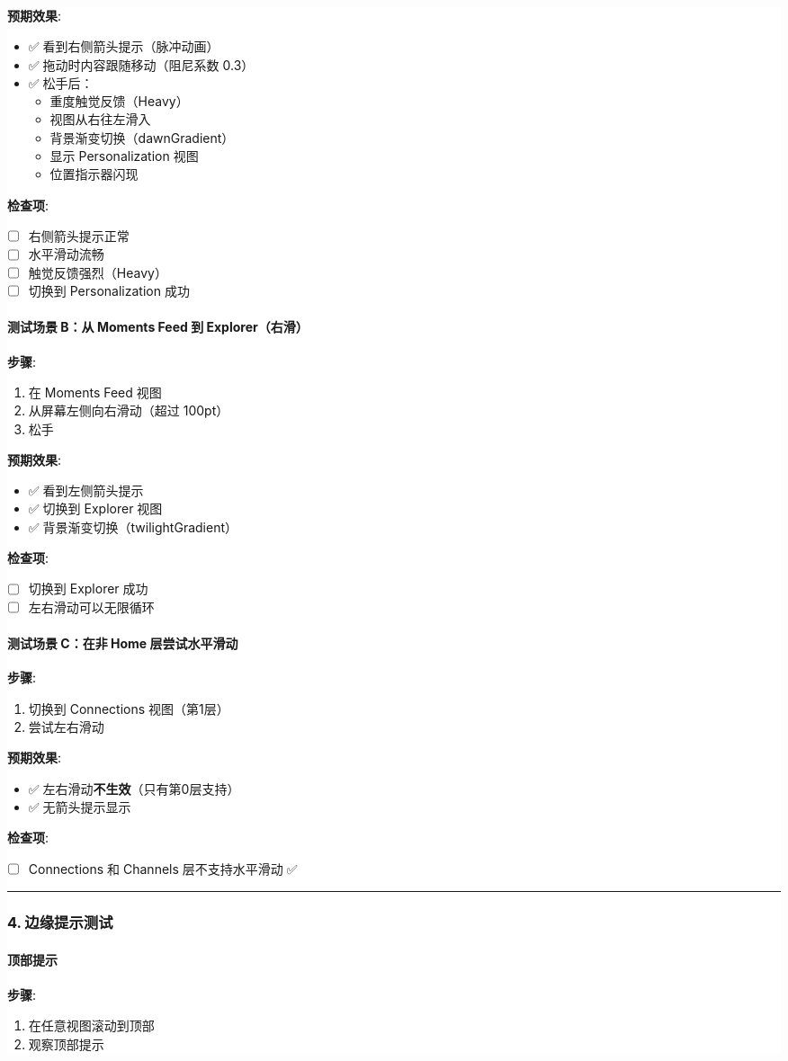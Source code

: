 **预期效果**:
- ✅ 看到右侧箭头提示（脉冲动画）
- ✅ 拖动时内容跟随移动（阻尼系数 0.3）
- ✅ 松手后：
  - 重度触觉反馈（Heavy）
  - 视图从右往左滑入
  - 背景渐变切换（dawnGradient）
  - 显示 Personalization 视图
  - 位置指示器闪现

**检查项**:
- [ ] 右侧箭头提示正常
- [ ] 水平滑动流畅
- [ ] 触觉反馈强烈（Heavy）
- [ ] 切换到 Personalization 成功

#### 测试场景 B：从 Moments Feed 到 Explorer（右滑）

**步骤**:
1. 在 Moments Feed 视图
2. 从屏幕左侧向右滑动（超过 100pt）
3. 松手

**预期效果**:
- ✅ 看到左侧箭头提示
- ✅ 切换到 Explorer 视图
- ✅ 背景渐变切换（twilightGradient）

**检查项**:
- [ ] 切换到 Explorer 成功
- [ ] 左右滑动可以无限循环

#### 测试场景 C：在非 Home 层尝试水平滑动

**步骤**:
1. 切换到 Connections 视图（第1层）
2. 尝试左右滑动

**预期效果**:
- ✅ 左右滑动**不生效**（只有第0层支持）
- ✅ 无箭头提示显示

**检查项**:
- [ ] Connections 和 Channels 层不支持水平滑动 ✅

---

### 4. 边缘提示测试

#### 顶部提示

**步骤**:
1. 在任意视图滚动到顶部
2. 观察顶部提示

